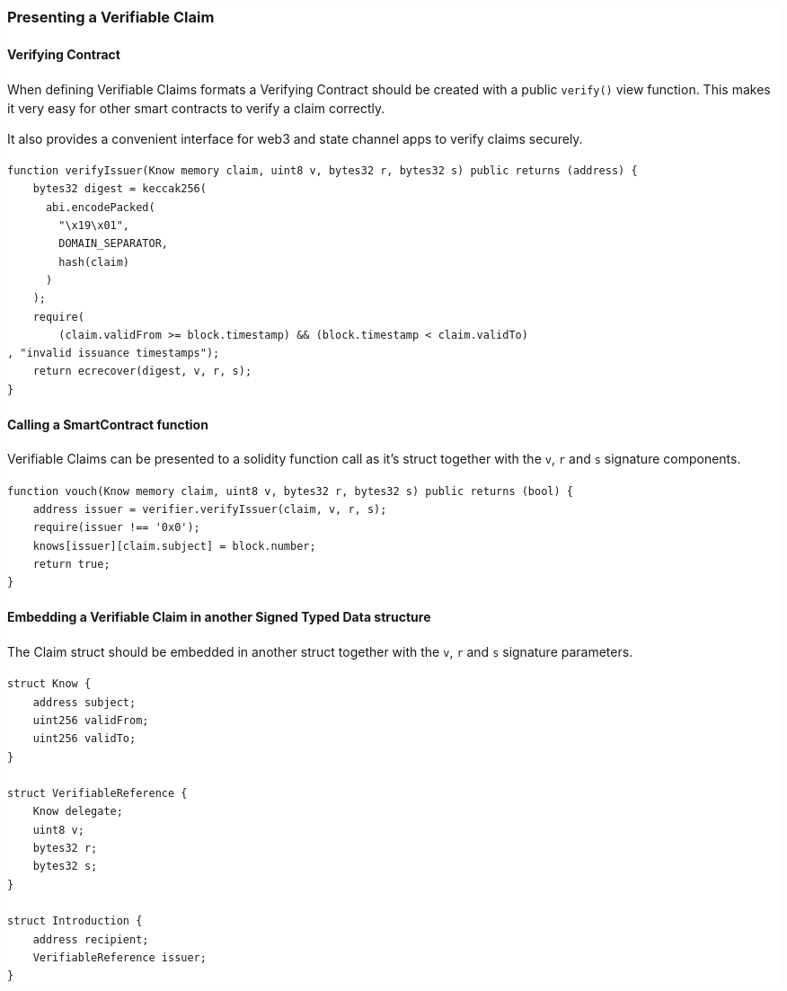 ### Presenting a Verifiable Claim

#### Verifying Contract

When defining Verifiable Claims formats a Verifying Contract should be created with a public `verify()` view function. This makes it very easy for other smart contracts to verify a claim correctly.

It also provides a convenient interface for web3 and state channel apps to verify claims securely.

```solidity
function verifyIssuer(Know memory claim, uint8 v, bytes32 r, bytes32 s) public returns (address) {
	bytes32 digest = keccak256(
	  abi.encodePacked(
	    "\x19\x01",
	    DOMAIN_SEPARATOR,
	    hash(claim)
	  )
	);
	require(
		(claim.validFrom >= block.timestamp) && (block.timestamp < claim.validTo)
, "invalid issuance timestamps");
	return ecrecover(digest, v, r, s);
}
```

#### Calling a SmartContract function

Verifiable Claims can be presented to a solidity function call as it’s struct together with the `v`, `r` and `s` signature components.

```solidity
function vouch(Know memory claim, uint8 v, bytes32 r, bytes32 s) public returns (bool) {
	address issuer = verifier.verifyIssuer(claim, v, r, s);
	require(issuer !== '0x0');
	knows[issuer][claim.subject] = block.number;
	return true;
}
```

#### Embedding a Verifiable Claim in another Signed Typed Data structure

The Claim struct should be embedded in another struct together with the `v`, `r` and `s` signature parameters.

```solidity
struct Know {
	address subject;
	uint256 validFrom;
	uint256 validTo;
}

struct VerifiableReference {
	Know delegate;
	uint8 v;
	bytes32 r;
	bytes32 s;
}

struct Introduction {
	address recipient;
	VerifiableReference issuer;
}
```
